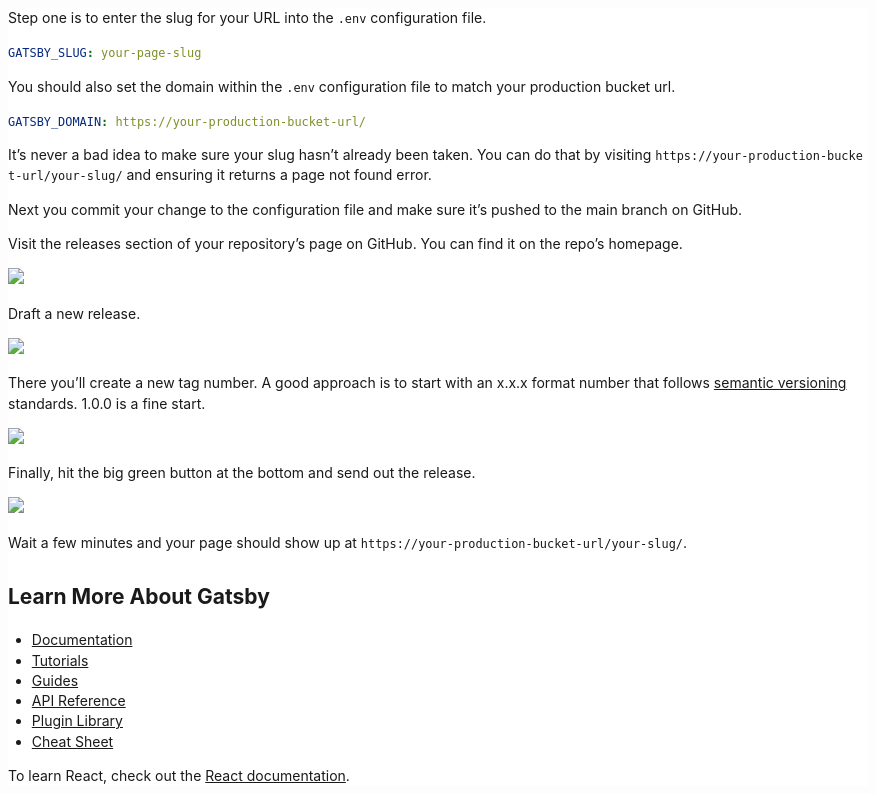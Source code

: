 Step one is to enter the slug for your URL into the `.env` configuration file.

```yaml
GATSBY_SLUG: your-page-slug
```

You should also set the domain within the `.env` configuration file to match your production bucket url.

```yaml
GATSBY_DOMAIN: https://your-production-bucket-url/
```

It’s never a bad idea to make sure your slug hasn’t already been taken. You can do that by visiting `https://your-production-bucket-url/your-slug/` and ensuring it returns a page not found error.

Next you commit your change to the configuration file and make sure it’s pushed to the main branch on GitHub.

Visit the releases section of your repository’s page on GitHub. You can find it on the repo’s homepage.

![](https://raw.githubusercontent.com/datadesk/baker-example-page-template/e6659420a61e73b298a67ded6d5e9c210b047cb5/.github/images/releases.png)

Draft a new release.

![](https://raw.githubusercontent.com/datadesk/baker-example-page-template/e6659420a61e73b298a67ded6d5e9c210b047cb5/.github/images/draft-release.png)

There you’ll create a new tag number. A good approach is to start with an x.x.x format number that follows [semantic versioning](https://semver.org/) standards. 1.0.0 is a fine start.

![](https://raw.githubusercontent.com/datadesk/baker-example-page-template/e6659420a61e73b298a67ded6d5e9c210b047cb5/.github/images/version-release.png)

Finally, hit the big green button at the bottom and send out the release.

![](https://raw.githubusercontent.com/datadesk/baker-example-page-template/e6659420a61e73b298a67ded6d5e9c210b047cb5/.github/images/publish-release.png)

Wait a few minutes and your page should show up at `https://your-production-bucket-url/your-slug/`.

## Learn More About Gatsby

- [Documentation](https://www.gatsbyjs.com/docs/?utm_source=starter&utm_medium=readme&utm_campaign=minimal-starter)
- [Tutorials](https://www.gatsbyjs.com/docs/tutorial/?utm_source=starter&utm_medium=readme&utm_campaign=minimal-starter)
- [Guides](https://www.gatsbyjs.com/docs/how-to/?utm_source=starter&utm_medium=readme&utm_campaign=minimal-starter)
- [API Reference](https://www.gatsbyjs.com/docs/api-reference/?utm_source=starter&utm_medium=readme&utm_campaign=minimal-starter)
- [Plugin Library](https://www.gatsbyjs.com/plugins?utm_source=starter&utm_medium=readme&utm_campaign=minimal-starter)
- [Cheat Sheet](https://www.gatsbyjs.com/docs/cheat-sheet/?utm_source=starter&utm_medium=readme&utm_campaign=minimal-starter)

To learn React, check out the [React documentation](https://reactjs.org/).
